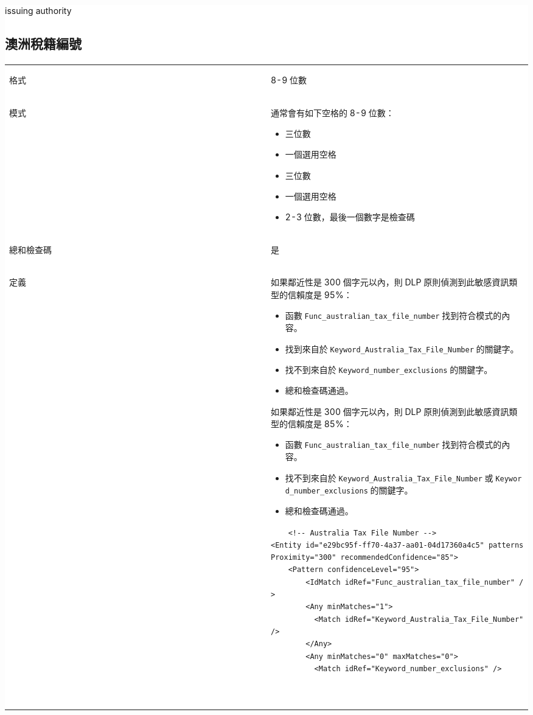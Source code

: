 <p>issuing authority</p></td>
</tr>
</tbody>
</table>

</div></td>
</tr>
</tbody>
</table>


## 澳洲稅籍編號


<table>
<colgroup>
<col style="width: 50%" />
<col style="width: 50%" />
</colgroup>
<tbody>
<tr class="odd">
<td><p>格式</p></td>
<td><p>8-9 位數</p></td>
</tr>
<tr class="even">
<td><p>模式</p></td>
<td><p>通常會有如下空格的 8-9 位數：</p>
<ul>
<li><p>三位數</p></li>
<li><p>一個選用空格</p></li>
<li><p>三位數</p></li>
<li><p>一個選用空格</p></li>
<li><p>2-3 位數，最後一個數字是檢查碼</p></li>
</ul></td>
</tr>
<tr class="odd">
<td><p>總和檢查碼</p></td>
<td><p>是</p></td>
</tr>
<tr class="even">
<td><p>定義</p></td>
<td><p>如果鄰近性是 300 個字元以內，則 DLP 原則偵測到此敏感資訊類型的信賴度是 95%：</p>
<ul>
<li><p>函數 <code>Func_australian_tax_file_number</code> 找到符合模式的內容。</p></li>
<li><p>找到來自於 <code>Keyword_Australia_Tax_File_Number</code> 的關鍵字。</p></li>
<li><p>找不到來自於 <code>Keyword_number_exclusions</code> 的關鍵字。</p></li>
<li><p>總和檢查碼通過。</p></li>
</ul>
<p>如果鄰近性是 300 個字元以內，則 DLP 原則偵測到此敏感資訊類型的信賴度是 85%：</p>
<ul>
<li><p>函數 <code>Func_australian_tax_file_number</code> 找到符合模式的內容。</p></li>
<li><p>找不到來自於 <code>Keyword_Australia_Tax_File_Number</code> 或 <code>Keyword_number_exclusions</code> 的關鍵字。</p></li>
<li><p>總和檢查碼通過。</p></li>
</ul>
<pre><code>    &lt;!-- Australia Tax File Number --&gt;
&lt;Entity id=&quot;e29bc95f-ff70-4a37-aa01-04d17360a4c5&quot; patternsProximity=&quot;300&quot; recommendedConfidence=&quot;85&quot;&gt;
    &lt;Pattern confidenceLevel=&quot;95&quot;&gt;
        &lt;IdMatch idRef=&quot;Func_australian_tax_file_number&quot; /&gt;
        &lt;Any minMatches=&quot;1&quot;&gt;
          &lt;Match idRef=&quot;Keyword_Australia_Tax_File_Number&quot; /&gt;
        &lt;/Any&gt;
        &lt;Any minMatches=&quot;0&quot; maxMatches=&quot;0&quot;&gt;
          &lt;Match idRef=&quot;Keyword_number_exclusions&quot; /&gt;